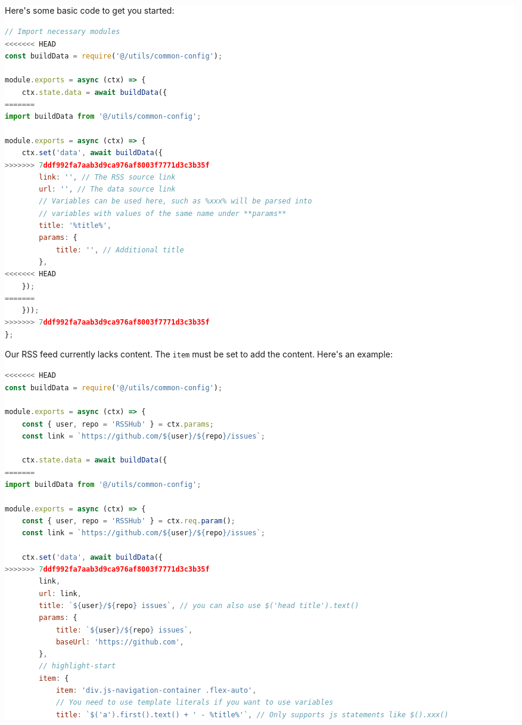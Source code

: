 Here's some basic code to get you started:

```js
// Import necessary modules
<<<<<<< HEAD
const buildData = require('@/utils/common-config');

module.exports = async (ctx) => {
    ctx.state.data = await buildData({
=======
import buildData from '@/utils/common-config';

module.exports = async (ctx) => {
    ctx.set('data', await buildData({
>>>>>>> 7ddf992fa7aab3d9ca976af8003f7771d3c3b35f
        link: '', // The RSS source link
        url: '', // The data source link
        // Variables can be used here, such as %xxx% will be parsed into
        // variables with values of the same name under **params**
        title: '%title%',
        params: {
            title: '', // Additional title
        },
<<<<<<< HEAD
    });
=======
    }));
>>>>>>> 7ddf992fa7aab3d9ca976af8003f7771d3c3b35f
};
```

Our RSS feed currently lacks content. The `item` must be set to add the content. Here's an example:

```js
<<<<<<< HEAD
const buildData = require('@/utils/common-config');

module.exports = async (ctx) => {
    const { user, repo = 'RSSHub' } = ctx.params;
    const link = `https://github.com/${user}/${repo}/issues`;

    ctx.state.data = await buildData({
=======
import buildData from '@/utils/common-config';

module.exports = async (ctx) => {
    const { user, repo = 'RSSHub' } = ctx.req.param();
    const link = `https://github.com/${user}/${repo}/issues`;

    ctx.set('data', await buildData({
>>>>>>> 7ddf992fa7aab3d9ca976af8003f7771d3c3b35f
        link,
        url: link,
        title: `${user}/${repo} issues`, // you can also use $('head title').text()
        params: {
            title: `${user}/${repo} issues`,
            baseUrl: 'https://github.com',
        },
        // highlight-start
        item: {
            item: 'div.js-navigation-container .flex-auto',
            // You need to use template literals if you want to use variables
            title: `$('a').first().text() + ' - %title%'`, // Only supports js statements like $().xxx()
```
